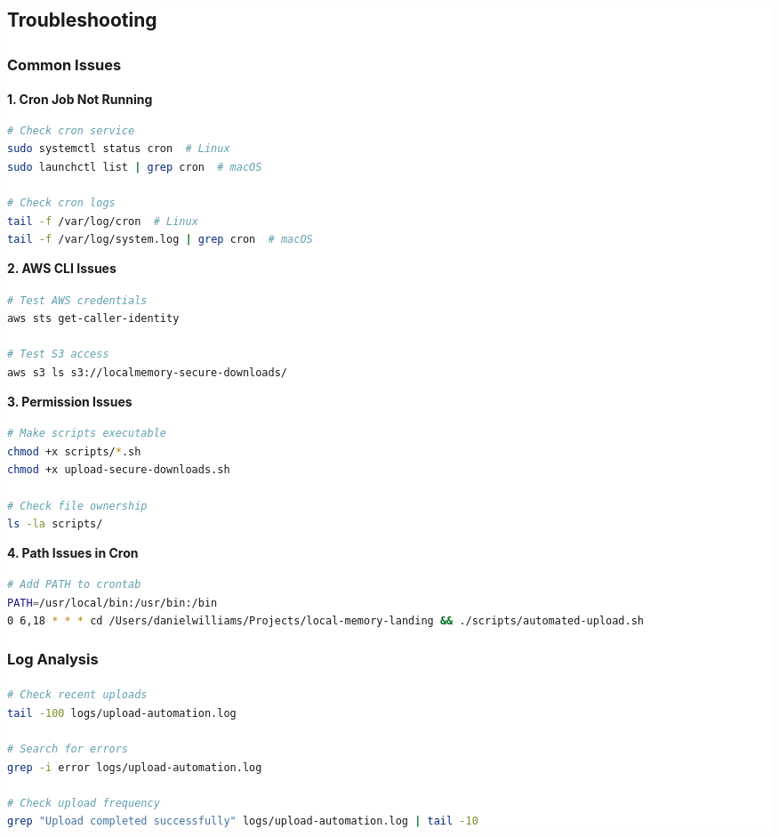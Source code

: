 ## Troubleshooting

### Common Issues

**1. Cron Job Not Running**
```bash
# Check cron service
sudo systemctl status cron  # Linux
sudo launchctl list | grep cron  # macOS

# Check cron logs
tail -f /var/log/cron  # Linux
tail -f /var/log/system.log | grep cron  # macOS
```

**2. AWS CLI Issues**
```bash
# Test AWS credentials
aws sts get-caller-identity

# Test S3 access
aws s3 ls s3://localmemory-secure-downloads/
```

**3. Permission Issues**
```bash
# Make scripts executable
chmod +x scripts/*.sh
chmod +x upload-secure-downloads.sh

# Check file ownership
ls -la scripts/
```

**4. Path Issues in Cron**
```bash
# Add PATH to crontab
PATH=/usr/local/bin:/usr/bin:/bin
0 6,18 * * * cd /Users/danielwilliams/Projects/local-memory-landing && ./scripts/automated-upload.sh
```

### Log Analysis
```bash
# Check recent uploads
tail -100 logs/upload-automation.log

# Search for errors
grep -i error logs/upload-automation.log

# Check upload frequency
grep "Upload completed successfully" logs/upload-automation.log | tail -10
```
